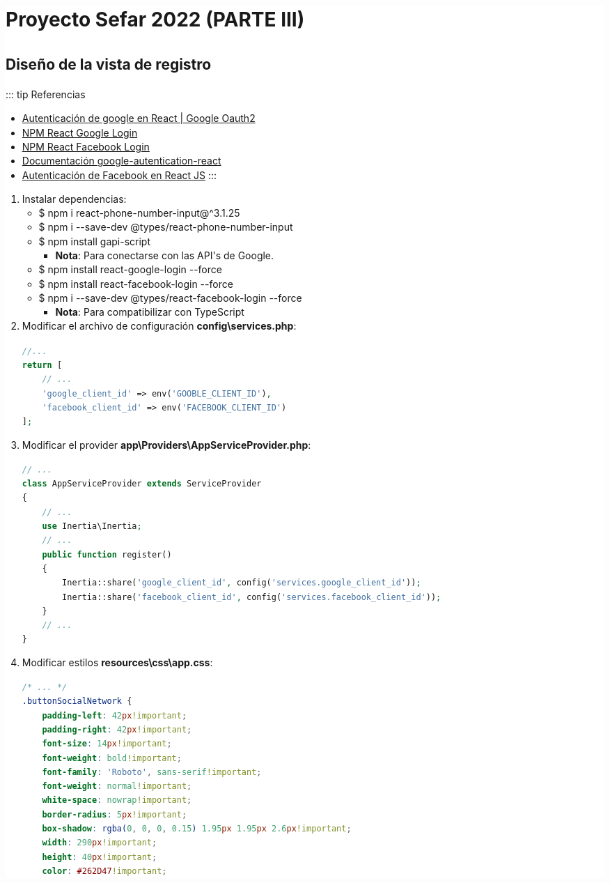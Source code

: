 # Proyecto Sefar 2022 (PARTE III)


## Diseño de la vista de registro
::: tip Referencias
+ [Autenticación de google en React | Google Oauth2](https://www.youtube.com/watch?v=n31zT7DAsaM)
+ [NPM React Google Login](https://www.npmjs.com/package/react-google-login)
+ [NPM React Facebook Login](https://www.npmjs.com/package/react-facebook-login)
+ [Documentación google-autentication-react](https://github.com/spartacus20/google-autentication-react)
+ [Autenticación de Facebook en React JS](https://www.youtube.com/watch?v=rioCHOtitzk)
:::
1. Instalar dependencias:
    + $ npm i react-phone-number-input@^3.1.25
    + $ npm i --save-dev @types/react-phone-number-input
    + $ npm install gapi-script
        + **Nota**: Para conectarse con las API's de Google.
    + $ npm install react-google-login --force
    + $ npm install react-facebook-login --force
    + $ npm i --save-dev @types/react-facebook-login --force
        + **Nota**: Para compatibilizar con TypeScript
2. Modificar el archivo de configuración **config\services.php**:
    ```php
    //...
    return [
        // ...
        'google_client_id' => env('GOOBLE_CLIENT_ID'),
        'facebook_client_id' => env('FACEBOOK_CLIENT_ID')
    ];
    ```
3. Modificar el provider **app\Providers\AppServiceProvider.php**:
    ```php
    // ...
    class AppServiceProvider extends ServiceProvider
    {
        // ...
        use Inertia\Inertia;
        // ...
        public function register()
        {
            Inertia::share('google_client_id', config('services.google_client_id'));
            Inertia::share('facebook_client_id', config('services.facebook_client_id'));
        }
        // ...
    }
    ```
4. Modificar estilos **resources\css\app.css**:
    ```css
    /* ... */
    .buttonSocialNetwork {
        padding-left: 42px!important;
        padding-right: 42px!important;
        font-size: 14px!important;
        font-weight: bold!important;
        font-family: 'Roboto', sans-serif!important;
        font-weight: normal!important;
        white-space: nowrap!important;
        border-radius: 5px!important;
        box-shadow: rgba(0, 0, 0, 0.15) 1.95px 1.95px 2.6px!important;
        width: 290px!important;
        height: 40px!important;
        color: #262D47!important;